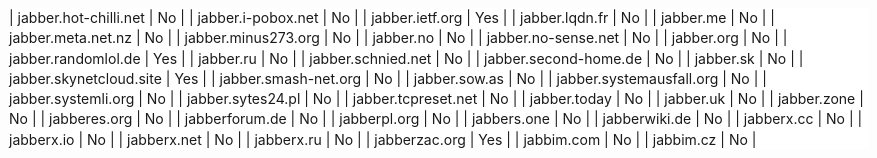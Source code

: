 | jabber.hot-chilli.net | No |
| jabber.i-pobox.net | No |
| jabber.ietf.org | Yes |
| jabber.lqdn.fr | No |
| jabber.me | No |
| jabber.meta.net.nz | No |
| jabber.minus273.org | No |
| jabber.no | No |
| jabber.no-sense.net | No |
| jabber.org | No |
| jabber.randomlol.de | Yes |
| jabber.ru | No |
| jabber.schnied.net | No |
| jabber.second-home.de | No |
| jabber.sk | No |
| jabber.skynetcloud.site | Yes |
| jabber.smash-net.org | No |
| jabber.sow.as | No |
| jabber.systemausfall.org | No |
| jabber.systemli.org | No |
| jabber.sytes24.pl | No |
| jabber.tcpreset.net | No |
| jabber.today | No |
| jabber.uk | No |
| jabber.zone | No |
| jabberes.org | No |
| jabberforum.de | No |
| jabberpl.org | No |
| jabbers.one | No |
| jabberwiki.de | No |
| jabberx.cc | No |
| jabberx.io | No |
| jabberx.net | No |
| jabberx.ru | No |
| jabberzac.org | Yes |
| jabbim.com | No |
| jabbim.cz | No |